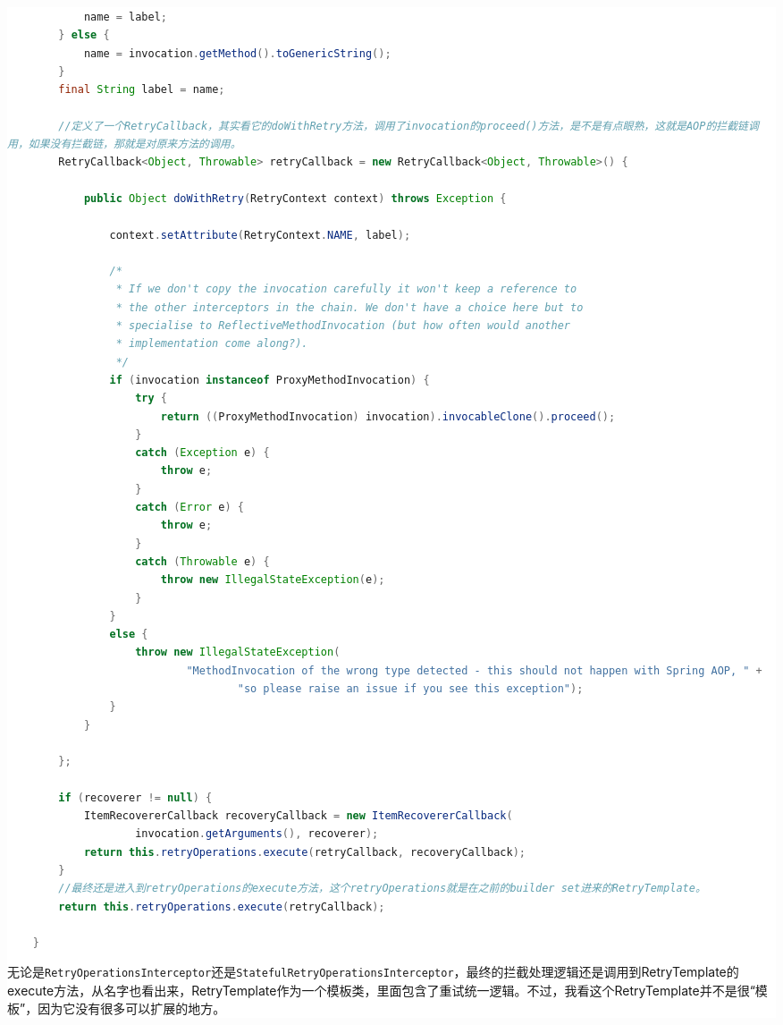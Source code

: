 ```java
			name = label;
		} else {
			name = invocation.getMethod().toGenericString();
		}
		final String label = name;

		//定义了一个RetryCallback，其实看它的doWithRetry方法，调用了invocation的proceed()方法，是不是有点眼熟，这就是AOP的拦截链调用，如果没有拦截链，那就是对原来方法的调用。
		RetryCallback<Object, Throwable> retryCallback = new RetryCallback<Object, Throwable>() {

			public Object doWithRetry(RetryContext context) throws Exception {
				
				context.setAttribute(RetryContext.NAME, label);

				/*
				 * If we don't copy the invocation carefully it won't keep a reference to
				 * the other interceptors in the chain. We don't have a choice here but to
				 * specialise to ReflectiveMethodInvocation (but how often would another
				 * implementation come along?).
				 */
				if (invocation instanceof ProxyMethodInvocation) {
					try {
						return ((ProxyMethodInvocation) invocation).invocableClone().proceed();
					}
					catch (Exception e) {
						throw e;
					}
					catch (Error e) {
						throw e;
					}
					catch (Throwable e) {
						throw new IllegalStateException(e);
					}
				}
				else {
					throw new IllegalStateException(
							"MethodInvocation of the wrong type detected - this should not happen with Spring AOP, " +
									"so please raise an issue if you see this exception");
				}
			}

		};

		if (recoverer != null) {
			ItemRecovererCallback recoveryCallback = new ItemRecovererCallback(
					invocation.getArguments(), recoverer);
			return this.retryOperations.execute(retryCallback, recoveryCallback);
		}
		//最终还是进入到retryOperations的execute方法，这个retryOperations就是在之前的builder set进来的RetryTemplate。
		return this.retryOperations.execute(retryCallback);

	}
```
无论是`RetryOperationsInterceptor`还是`StatefulRetryOperationsInterceptor`，最终的拦截处理逻辑还是调用到RetryTemplate的execute方法，从名字也看出来，RetryTemplate作为一个模板类，里面包含了重试统一逻辑。不过，我看这个RetryTemplate并不是很“模板”，因为它没有很多可以扩展的地方。
